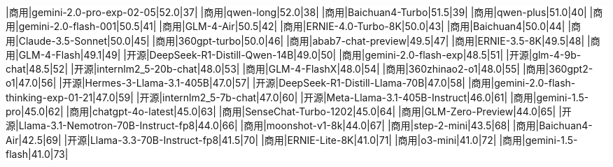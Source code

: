 |商用|gemini-2.0-pro-exp-02-05|52.0|37|
|商用|qwen-long|52.0|38|
|商用|Baichuan4-Turbo|51.5|39|
|商用|qwen-plus|51.0|40|
|商用|gemini-2.0-flash-001|50.5|41|
|商用|GLM-4-Air|50.5|42|
|商用|ERNIE-4.0-Turbo-8K|50.0|43|
|商用|Baichuan4|50.0|44|
|商用|Claude-3.5-Sonnet|50.0|45|
|商用|360gpt-turbo|50.0|46|
|商用|abab7-chat-preview|49.5|47|
|商用|ERNIE-3.5-8K|49.5|48|
|商用|GLM-4-Flash|49.1|49|
|开源|DeepSeek-R1-Distill-Qwen-14B|49.0|50|
|商用|gemini-2.0-flash-exp|48.5|51|
|开源|glm-4-9b-chat|48.5|52|
|开源|internlm2_5-20b-chat|48.0|53|
|商用|GLM-4-FlashX|48.0|54|
|商用|360zhinao2-o1|48.0|55|
|商用|360gpt2-o1|47.0|56|
|开源|Hermes-3-Llama-3.1-405B|47.0|57|
|开源|DeepSeek-R1-Distill-Llama-70B|47.0|58|
|商用|gemini-2.0-flash-thinking-exp-01-21|47.0|59|
|开源|internlm2_5-7b-chat|47.0|60|
|开源|Meta-Llama-3.1-405B-Instruct|46.0|61|
|商用|gemini-1.5-pro|45.0|62|
|商用|chatgpt-4o-latest|45.0|63|
|商用|SenseChat-Turbo-1202|45.0|64|
|商用|GLM-Zero-Preview|44.0|65|
|开源|Llama-3.1-Nemotron-70B-Instruct-fp8|44.0|66|
|商用|moonshot-v1-8k|44.0|67|
|商用|step-2-mini|43.5|68|
|商用|Baichuan4-Air|42.5|69|
|开源|Llama-3.3-70B-Instruct-fp8|41.5|70|
|商用|ERNIE-Lite-8K|41.0|71|
|商用|o3-mini|41.0|72|
|商用|gemini-1.5-flash|41.0|73|